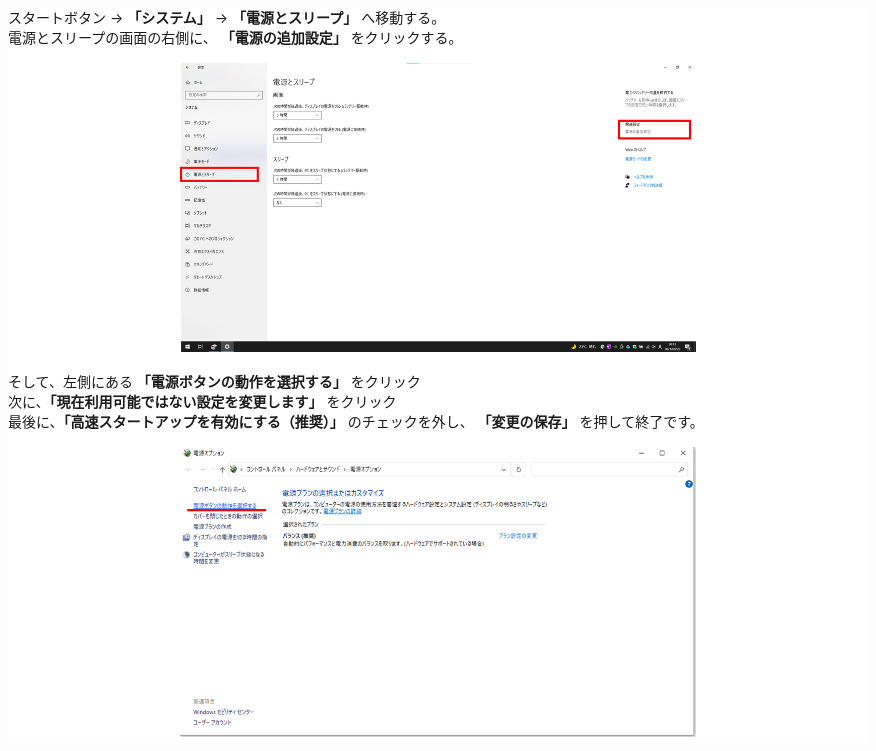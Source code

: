 スタートボタン → **「システム」** → **「電源とスリープ」** へ移動する。  
電源とスリープの画面の右側に、 **「電源の追加設定」** をクリックする。



<div align="center"><img src="/img/ubuntu_install09.png" width="60%"></div>



そして、左側にある **「電源ボタンの動作を選択する」** をクリック  
次に、**「現在利用可能ではない設定を変更します」** をクリック  
最後に、**「高速スタートアップを有効にする（推奨）」** のチェックを外し、
**「変更の保存」** を押して終了です。



<div align="center"><img src="/img/ubuntu_install10.png" width="60%"></div>
